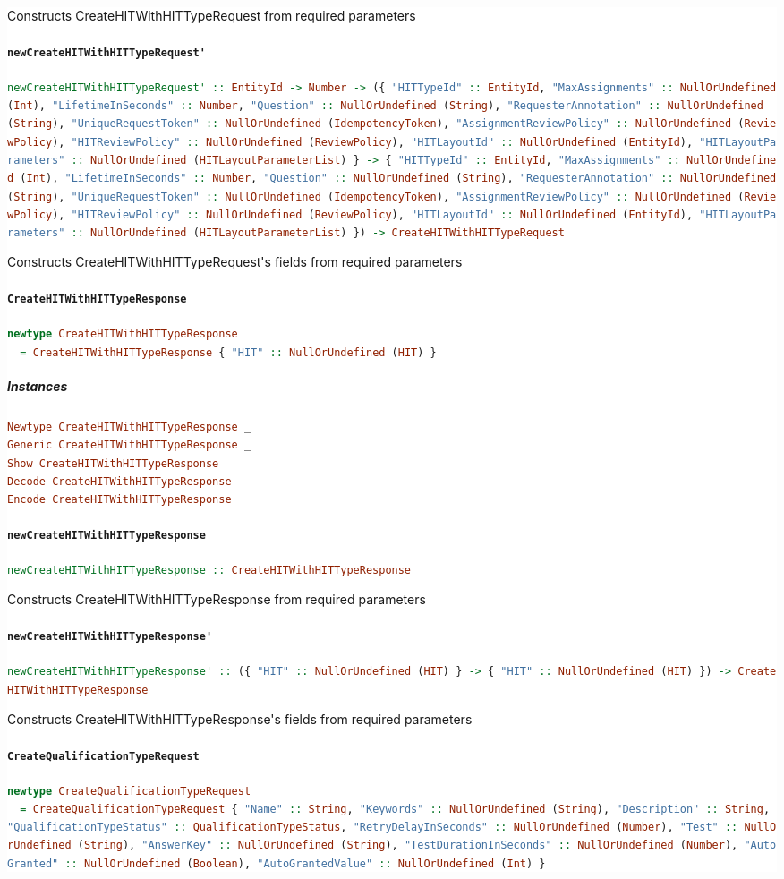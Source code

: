 Constructs CreateHITWithHITTypeRequest from required parameters

#### `newCreateHITWithHITTypeRequest'`

``` purescript
newCreateHITWithHITTypeRequest' :: EntityId -> Number -> ({ "HITTypeId" :: EntityId, "MaxAssignments" :: NullOrUndefined (Int), "LifetimeInSeconds" :: Number, "Question" :: NullOrUndefined (String), "RequesterAnnotation" :: NullOrUndefined (String), "UniqueRequestToken" :: NullOrUndefined (IdempotencyToken), "AssignmentReviewPolicy" :: NullOrUndefined (ReviewPolicy), "HITReviewPolicy" :: NullOrUndefined (ReviewPolicy), "HITLayoutId" :: NullOrUndefined (EntityId), "HITLayoutParameters" :: NullOrUndefined (HITLayoutParameterList) } -> { "HITTypeId" :: EntityId, "MaxAssignments" :: NullOrUndefined (Int), "LifetimeInSeconds" :: Number, "Question" :: NullOrUndefined (String), "RequesterAnnotation" :: NullOrUndefined (String), "UniqueRequestToken" :: NullOrUndefined (IdempotencyToken), "AssignmentReviewPolicy" :: NullOrUndefined (ReviewPolicy), "HITReviewPolicy" :: NullOrUndefined (ReviewPolicy), "HITLayoutId" :: NullOrUndefined (EntityId), "HITLayoutParameters" :: NullOrUndefined (HITLayoutParameterList) }) -> CreateHITWithHITTypeRequest
```

Constructs CreateHITWithHITTypeRequest's fields from required parameters

#### `CreateHITWithHITTypeResponse`

``` purescript
newtype CreateHITWithHITTypeResponse
  = CreateHITWithHITTypeResponse { "HIT" :: NullOrUndefined (HIT) }
```

##### Instances
``` purescript
Newtype CreateHITWithHITTypeResponse _
Generic CreateHITWithHITTypeResponse _
Show CreateHITWithHITTypeResponse
Decode CreateHITWithHITTypeResponse
Encode CreateHITWithHITTypeResponse
```

#### `newCreateHITWithHITTypeResponse`

``` purescript
newCreateHITWithHITTypeResponse :: CreateHITWithHITTypeResponse
```

Constructs CreateHITWithHITTypeResponse from required parameters

#### `newCreateHITWithHITTypeResponse'`

``` purescript
newCreateHITWithHITTypeResponse' :: ({ "HIT" :: NullOrUndefined (HIT) } -> { "HIT" :: NullOrUndefined (HIT) }) -> CreateHITWithHITTypeResponse
```

Constructs CreateHITWithHITTypeResponse's fields from required parameters

#### `CreateQualificationTypeRequest`

``` purescript
newtype CreateQualificationTypeRequest
  = CreateQualificationTypeRequest { "Name" :: String, "Keywords" :: NullOrUndefined (String), "Description" :: String, "QualificationTypeStatus" :: QualificationTypeStatus, "RetryDelayInSeconds" :: NullOrUndefined (Number), "Test" :: NullOrUndefined (String), "AnswerKey" :: NullOrUndefined (String), "TestDurationInSeconds" :: NullOrUndefined (Number), "AutoGranted" :: NullOrUndefined (Boolean), "AutoGrantedValue" :: NullOrUndefined (Int) }
```
